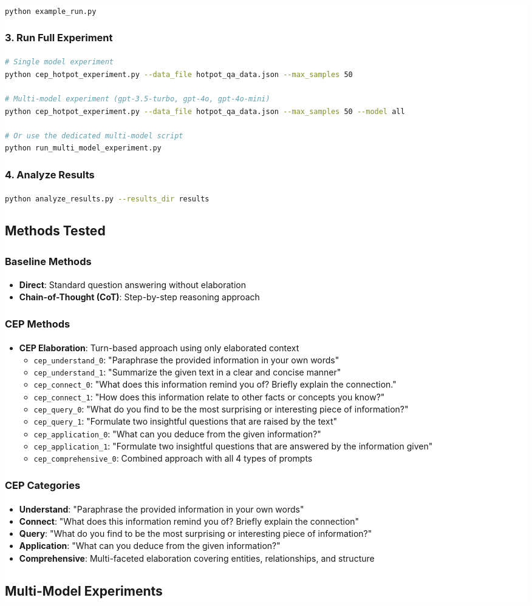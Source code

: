 ```bash
python example_run.py
```

### 3. Run Full Experiment

```bash
# Single model experiment
python cep_hotpot_experiment.py --data_file hotpot_qa_data.json --max_samples 50

# Multi-model experiment (gpt-3.5-turbo, gpt-4o, gpt-4o-mini)
python cep_hotpot_experiment.py --data_file hotpot_qa_data.json --max_samples 50 --model all

# Or use the dedicated multi-model script
python run_multi_model_experiment.py
```

### 4. Analyze Results

```bash
python analyze_results.py --results_dir results
```

## Methods Tested

### Baseline Methods
- **Direct**: Standard question answering without elaboration
- **Chain-of-Thought (CoT)**: Step-by-step reasoning approach

### CEP Methods
- **CEP Elaboration**: Turn-based approach using only elaborated context
  - `cep_understand_0`: "Paraphrase the provided information in your own words"
  - `cep_understand_1`: "Summarize the given text in a clear and concise manner"
  - `cep_connect_0`: "What does this information remind you of? Briefly explain the connection."
  - `cep_connect_1`: "How does this information relate to other facts or concepts you know?"
  - `cep_query_0`: "What do you find to be the most surprising or interesting piece of information?"
  - `cep_query_1`: "Formulate two insightful questions that are raised by the text"
  - `cep_application_0`: "What can you deduce from the given information?"
  - `cep_application_1`: "Formulate two insightful questions that are answered by the information given"
  - `cep_comprehensive_0`: Combined approach with all 4 types of prompts

### CEP Categories
- **Understand**: "Paraphrase the provided information in your own words"
- **Connect**: "What does this information remind you of? Briefly explain the connection"
- **Query**: "What do you find to be the most surprising or interesting piece of information?"
- **Application**: "What can you deduce from the given information?"
- **Comprehensive**: Multi-faceted elaboration covering entities, relationships, and structure

## Multi-Model Experiments
